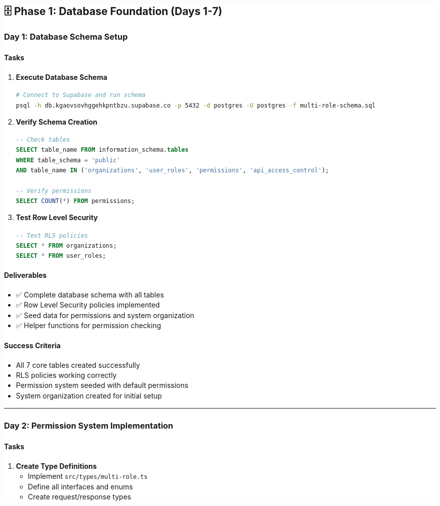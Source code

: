 
## 🗄️ **Phase 1: Database Foundation (Days 1-7)**

### **Day 1: Database Schema Setup**

#### **Tasks**
1. **Execute Database Schema**
   ```bash
   # Connect to Supabase and run schema
   psql -h db.kgaovsovhggehkpntbzu.supabase.co -p 5432 -d postgres -U postgres -f multi-role-schema.sql
   ```

2. **Verify Schema Creation**
   ```sql
   -- Check tables
   SELECT table_name FROM information_schema.tables 
   WHERE table_schema = 'public' 
   AND table_name IN ('organizations', 'user_roles', 'permissions', 'api_access_control');

   -- Verify permissions
   SELECT COUNT(*) FROM permissions;
   ```

3. **Test Row Level Security**
   ```sql
   -- Test RLS policies
   SELECT * FROM organizations;
   SELECT * FROM user_roles;
   ```

#### **Deliverables**
- ✅ Complete database schema with all tables
- ✅ Row Level Security policies implemented
- ✅ Seed data for permissions and system organization
- ✅ Helper functions for permission checking

#### **Success Criteria**
- All 7 core tables created successfully
- RLS policies working correctly
- Permission system seeded with default permissions
- System organization created for initial setup

---

### **Day 2: Permission System Implementation**

#### **Tasks**
1. **Create Type Definitions**
   - Implement `src/types/multi-role.ts`
   - Define all interfaces and enums
   - Create request/response types
